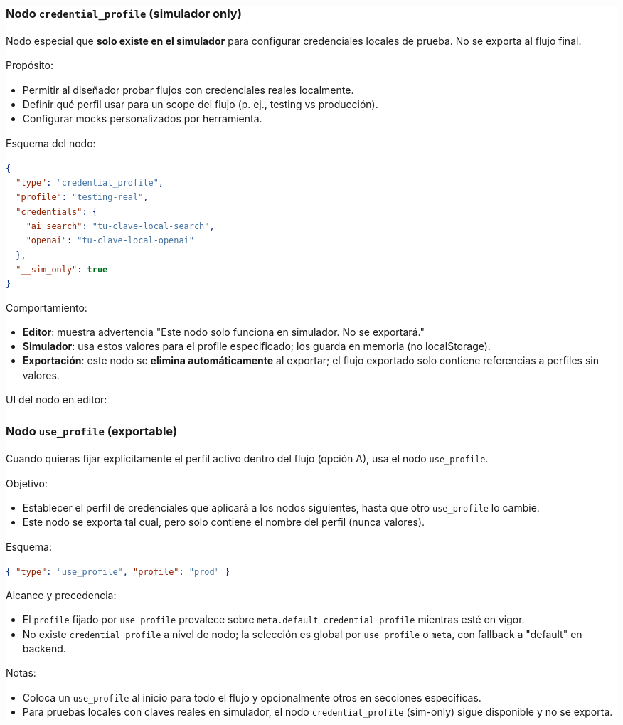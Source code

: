 ### Nodo `credential_profile` (simulador only)

Nodo especial que **solo existe en el simulador** para configurar credenciales locales de prueba. No se exporta al flujo final.

Propósito:
- Permitir al diseñador probar flujos con credenciales reales localmente.
- Definir qué perfil usar para un scope del flujo (p. ej., testing vs producción).
- Configurar mocks personalizados por herramienta.

Esquema del nodo:

```json
{
  "type": "credential_profile",
  "profile": "testing-real",
  "credentials": {
    "ai_search": "tu-clave-local-search",
    "openai": "tu-clave-local-openai"
  },
  "__sim_only": true
}
```

Comportamiento:
- **Editor**: muestra advertencia "Este nodo solo funciona en simulador. No se exportará."
- **Simulador**: usa estos valores para el profile especificado; los guarda en memoria (no localStorage).
- **Exportación**: este nodo se **elimina automáticamente** al exportar; el flujo exportado solo contiene referencias a perfiles sin valores.

UI del nodo en editor:

### Nodo `use_profile` (exportable)

Cuando quieras fijar explícitamente el perfil activo dentro del flujo (opción A), usa el nodo `use_profile`.

Objetivo:
- Establecer el perfil de credenciales que aplicará a los nodos siguientes, hasta que otro `use_profile` lo cambie.
- Este nodo se exporta tal cual, pero solo contiene el nombre del perfil (nunca valores).

Esquema:

```json
{ "type": "use_profile", "profile": "prod" }
```

Alcance y precedencia:
- El `profile` fijado por `use_profile` prevalece sobre `meta.default_credential_profile` mientras esté en vigor.
- No existe `credential_profile` a nivel de nodo; la selección es global por `use_profile` o `meta`, con fallback a "default" en backend.

Notas:
- Coloca un `use_profile` al inicio para todo el flujo y opcionalmente otros en secciones específicas.
- Para pruebas locales con claves reales en simulador, el nodo `credential_profile` (sim-only) sigue disponible y no se exporta.
